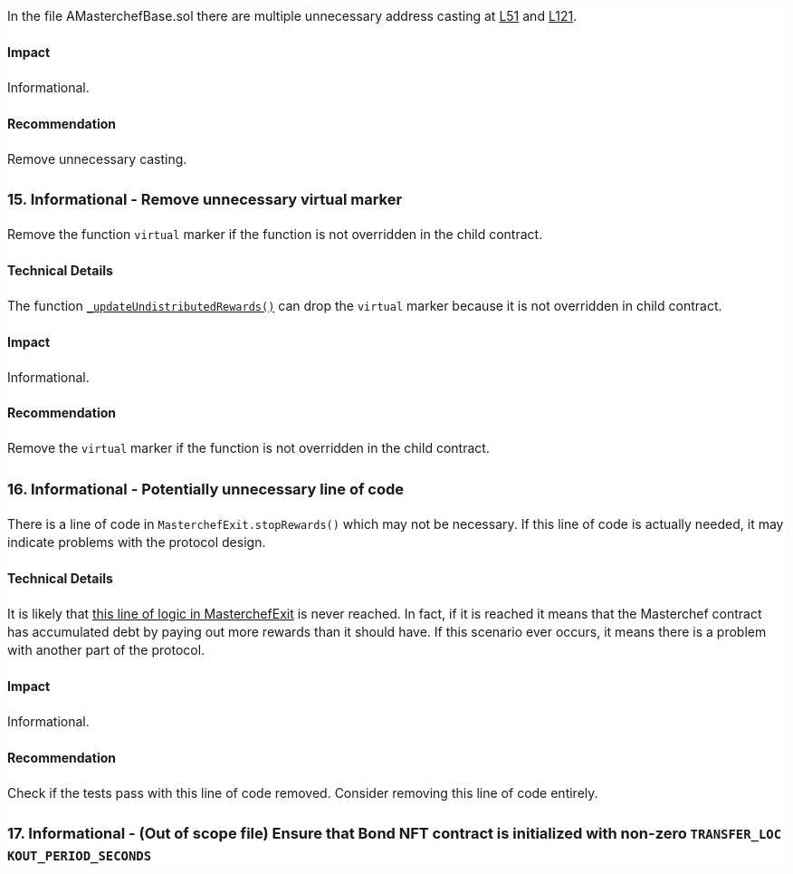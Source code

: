 In the file AMasterchefBase.sol there are multiple unnecessary address casting at [L51](https://github.com/open-bakery/exit10-protocol/blob/0b3c2782c5a93d2218234bc70fee31ec32f9e337/src/AMasterchefBase.sol#L51) and [L121](https://github.com/open-bakery/exit10-protocol/blob/0b3c2782c5a93d2218234bc70fee31ec32f9e337/src/AMasterchefBase.sol#L121).

#### Impact

Informational.

#### Recommendation

Remove unnecessary casting.

### 15. Informational - Remove unnecessary virtual marker

Remove the function `virtual` marker if the function is not overridden in the child contract.

#### Technical Details

The function [`_updateUndistributedRewards()`](https://github.com/open-bakery/exit10-protocol/blob/0b3c2782c5a93d2218234bc70fee31ec32f9e337/src/AMasterchefBase.sol#L153) can drop the `virtual` marker because it is not overridden in child contract.

#### Impact

Informational.

#### Recommendation

Remove the `virtual` marker if the function is not overridden in the child contract.

### 16. Informational - Potentially unnecessary line of code

There is a line of code in `MasterchefExit.stopRewards()` which may not be necessary. If this line of code is actually needed, it may indicate problems with the protocol design.

#### Technical Details

It is likely that [this line of logic in MasterchefExit](https://github.com/open-bakery/exit10-protocol/blob/0b3c2782c5a93d2218234bc70fee31ec32f9e337/src/MasterchefExit.sol#L50) is never reached. In fact, if it is reached it means that the Masterchef contract has accumulated debt by paying out more rewards than it should have. If this scenario ever occurs, it means there is a problem with another part of the protocol.

#### Impact

Informational.

#### Recommendation

Check if the tests pass with this line of code removed. Consider removing this line of code entirely.

### 17. Informational - (Out of scope file) Ensure that Bond NFT contract is initialized with non-zero `TRANSFER_LOCKOUT_PERIOD_SECONDS`
